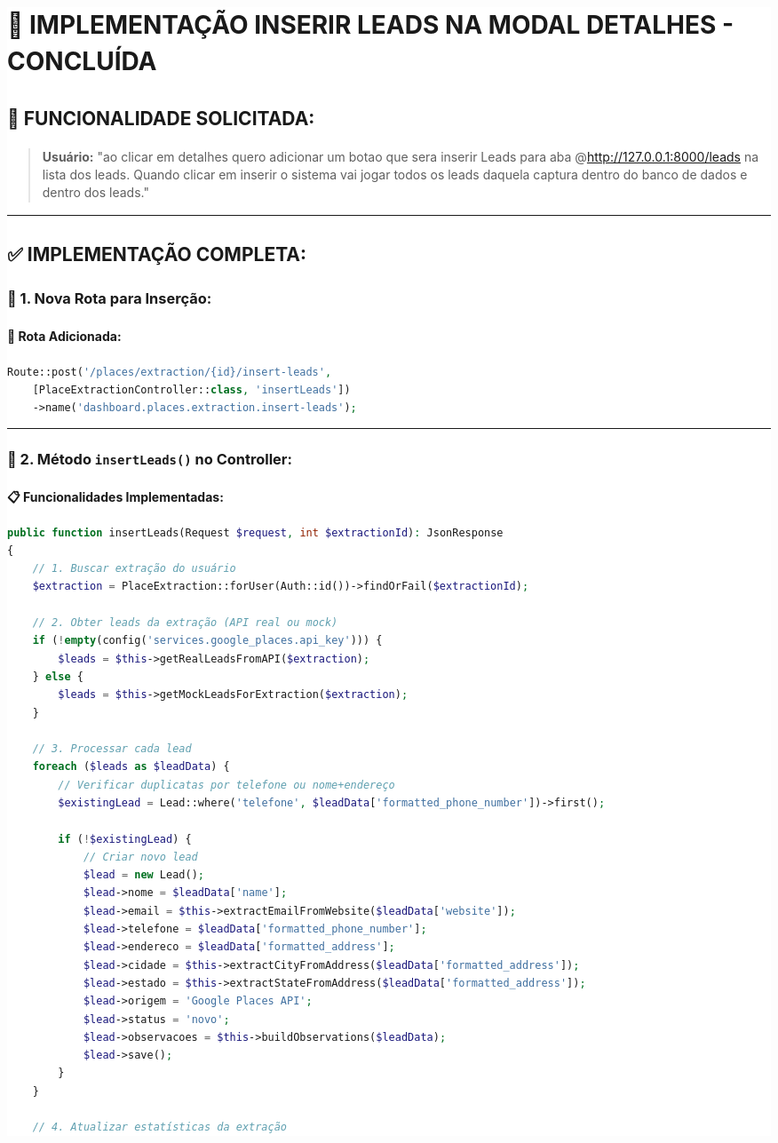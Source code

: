 # 🎯 IMPLEMENTAÇÃO INSERIR LEADS NA MODAL DETALHES - CONCLUÍDA

## 🎯 **FUNCIONALIDADE SOLICITADA:**
> **Usuário:** "ao clicar em detalhes quero adicionar um botao que sera inserir Leads para aba @http://127.0.0.1:8000/leads na lista dos leads. Quando clicar em inserir o sistema vai jogar todos os leads daquela captura dentro do banco de dados e dentro dos leads."

---

## ✅ **IMPLEMENTAÇÃO COMPLETA:**

### **🔧 1. Nova Rota para Inserção:**

#### **📍 Rota Adicionada:**
```php
Route::post('/places/extraction/{id}/insert-leads', 
    [PlaceExtractionController::class, 'insertLeads'])
    ->name('dashboard.places.extraction.insert-leads');
```

---

### **🔧 2. Método `insertLeads()` no Controller:**

#### **📋 Funcionalidades Implementadas:**
```php
public function insertLeads(Request $request, int $extractionId): JsonResponse
{
    // 1. Buscar extração do usuário
    $extraction = PlaceExtraction::forUser(Auth::id())->findOrFail($extractionId);
    
    // 2. Obter leads da extração (API real ou mock)
    if (!empty(config('services.google_places.api_key'))) {
        $leads = $this->getRealLeadsFromAPI($extraction);
    } else {
        $leads = $this->getMockLeadsForExtraction($extraction);
    }
    
    // 3. Processar cada lead
    foreach ($leads as $leadData) {
        // Verificar duplicatas por telefone ou nome+endereço
        $existingLead = Lead::where('telefone', $leadData['formatted_phone_number'])->first();
        
        if (!$existingLead) {
            // Criar novo lead
            $lead = new Lead();
            $lead->nome = $leadData['name'];
            $lead->email = $this->extractEmailFromWebsite($leadData['website']);
            $lead->telefone = $leadData['formatted_phone_number'];
            $lead->endereco = $leadData['formatted_address'];
            $lead->cidade = $this->extractCityFromAddress($leadData['formatted_address']);
            $lead->estado = $this->extractStateFromAddress($leadData['formatted_address']);
            $lead->origem = 'Google Places API';
            $lead->status = 'novo';
            $lead->observacoes = $this->buildObservations($leadData);
            $lead->save();
        }
    }
    
    // 4. Atualizar estatísticas da extração
```